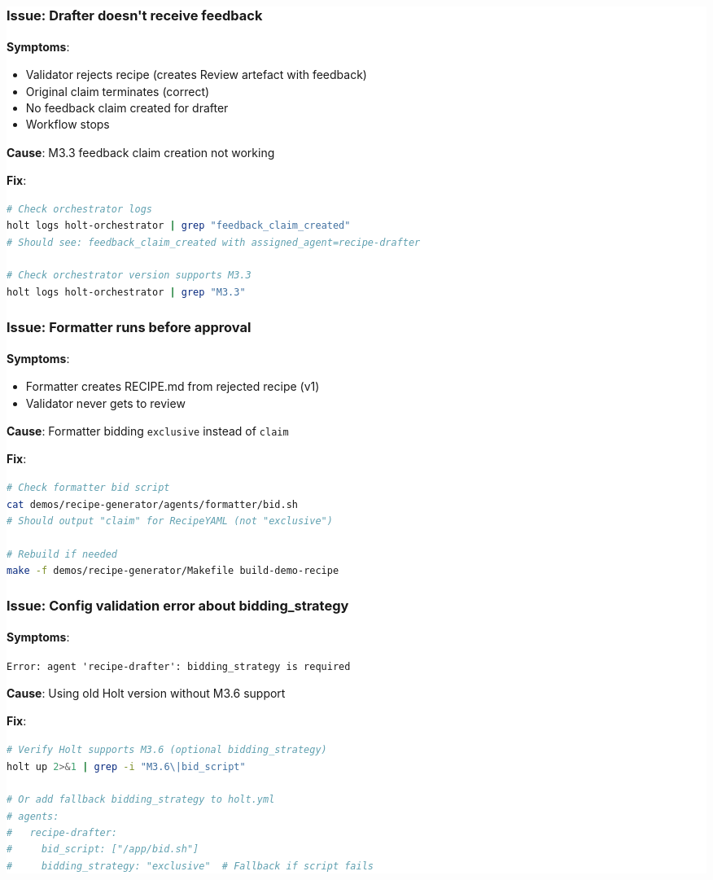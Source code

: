 ### Issue: Drafter doesn't receive feedback

**Symptoms**:
- Validator rejects recipe (creates Review artefact with feedback)
- Original claim terminates (correct)
- No feedback claim created for drafter
- Workflow stops

**Cause**: M3.3 feedback claim creation not working

**Fix**:
```bash
# Check orchestrator logs
holt logs holt-orchestrator | grep "feedback_claim_created"
# Should see: feedback_claim_created with assigned_agent=recipe-drafter

# Check orchestrator version supports M3.3
holt logs holt-orchestrator | grep "M3.3"
```

### Issue: Formatter runs before approval

**Symptoms**:
- Formatter creates RECIPE.md from rejected recipe (v1)
- Validator never gets to review

**Cause**: Formatter bidding `exclusive` instead of `claim`

**Fix**:
```bash
# Check formatter bid script
cat demos/recipe-generator/agents/formatter/bid.sh
# Should output "claim" for RecipeYAML (not "exclusive")

# Rebuild if needed
make -f demos/recipe-generator/Makefile build-demo-recipe
```

### Issue: Config validation error about bidding_strategy

**Symptoms**:
```
Error: agent 'recipe-drafter': bidding_strategy is required
```

**Cause**: Using old Holt version without M3.6 support

**Fix**:
```bash
# Verify Holt supports M3.6 (optional bidding_strategy)
holt up 2>&1 | grep -i "M3.6\|bid_script"

# Or add fallback bidding_strategy to holt.yml
# agents:
#   recipe-drafter:
#     bid_script: ["/app/bid.sh"]
#     bidding_strategy: "exclusive"  # Fallback if script fails
```
